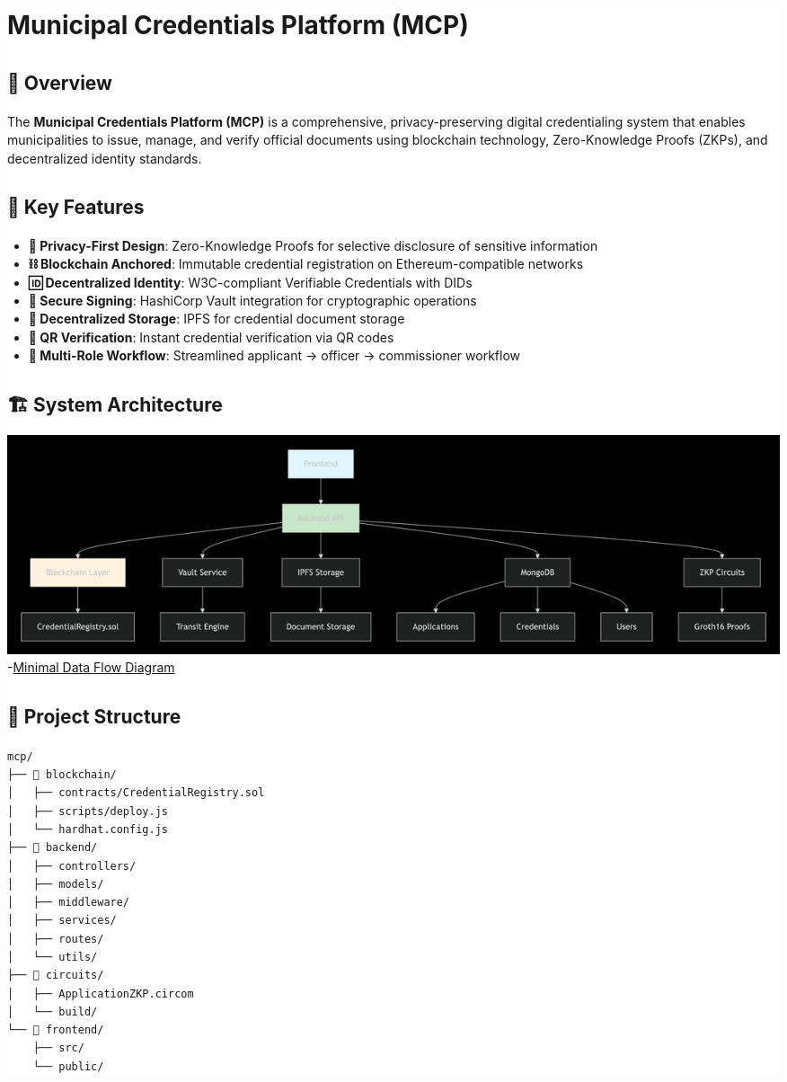 # Municipal Credentials Platform (MCP)

## 🌟 Overview

The **Municipal Credentials Platform (MCP)** is a comprehensive, privacy-preserving digital credentialing system that enables municipalities to issue, manage, and verify official documents using blockchain technology, Zero-Knowledge Proofs (ZKPs), and decentralized identity standards.

## 🚀 Key Features

- **🔐 Privacy-First Design**: Zero-Knowledge Proofs for selective disclosure of sensitive information
- **⛓️ Blockchain Anchored**: Immutable credential registration on Ethereum-compatible networks
- **🆔 Decentralized Identity**: W3C-compliant Verifiable Credentials with DIDs
- **🔐 Secure Signing**: HashiCorp Vault integration for cryptographic operations
- **💾 Decentralized Storage**: IPFS for credential document storage
- **📱 QR Verification**: Instant credential verification via QR codes
- **👥 Multi-Role Workflow**: Streamlined applicant → officer → commissioner workflow

## 🏗️ System Architecture

![System Architecture](diagrams/System-Architecture.png)
-[Minimal Data Flow Diagram](https://drive.google.com/file/d/1neVPEi45hvD72-W9i8aZ9fXsvX5mRNg3/view?usp=sharing)

## 📁 Project Structure

```
mcp/
├── 📁 blockchain/
│   ├── contracts/CredentialRegistry.sol
│   ├── scripts/deploy.js
│   └── hardhat.config.js
├── 📁 backend/
│   ├── controllers/
│   ├── models/
│   ├── middleware/
│   ├── services/
│   ├── routes/
│   └── utils/
├── 📁 circuits/
│   ├── ApplicationZKP.circom
│   └── build/
└── 📁 frontend/
    ├── src/
    └── public/

```
